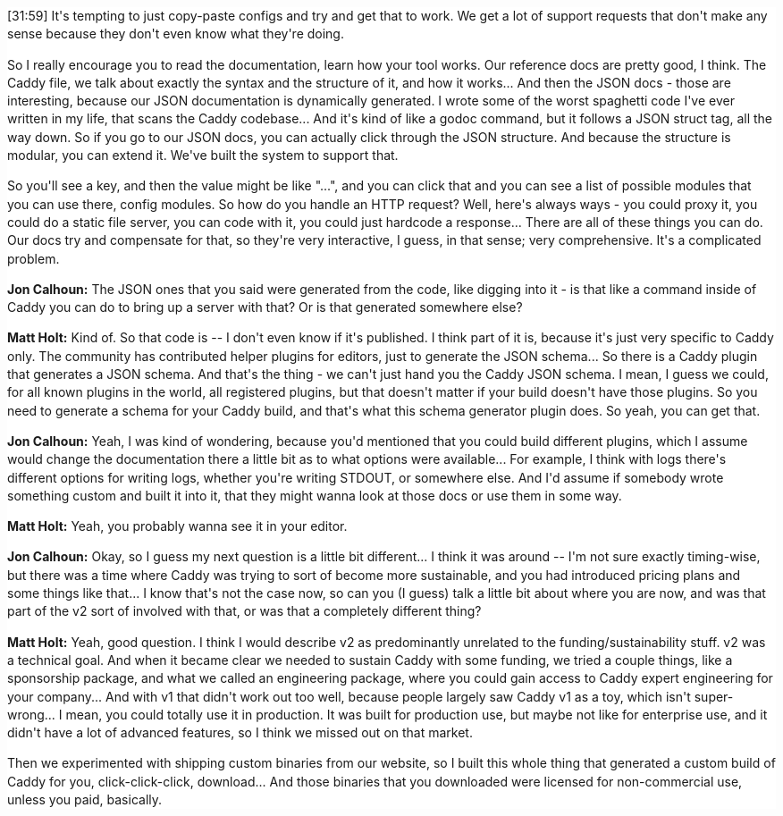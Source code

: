 \[31:59\] It's tempting to just copy-paste configs and try and get that to work. We get a lot of support requests that don't make any sense because they don't even know what they're doing.

So I really encourage you to read the documentation, learn how your tool works. Our reference docs are pretty good, I think. The Caddy file, we talk about exactly the syntax and the structure of it, and how it works... And then the JSON docs - those are interesting, because our JSON documentation is dynamically generated. I wrote some of the worst spaghetti code I've ever written in my life, that scans the Caddy codebase... And it's kind of like a godoc command, but it follows a JSON struct tag, all the way down. So if you go to our JSON docs, you can actually click through the JSON structure. And because the structure is modular, you can extend it. We've built the system to support that.

So you'll see a key, and then the value might be like "...", and you can click that and you can see a list of possible modules that you can use there, config modules. So how do you handle an HTTP request? Well, here's always ways - you could proxy it, you could do a static file server, you can code with it, you could just hardcode a response... There are all of these things you can do. Our docs try and compensate for that, so they're very interactive, I guess, in that sense; very comprehensive. It's a complicated problem.

**Jon Calhoun:** The JSON ones that you said were generated from the code, like digging into it - is that like a command inside of Caddy you can do to bring up a server with that? Or is that generated somewhere else?

**Matt Holt:** Kind of. So that code is -- I don't even know if it's published. I think part of it is, because it's just very specific to Caddy only. The community has contributed helper plugins for editors, just to generate the JSON schema... So there is a Caddy plugin that generates a JSON schema. And that's the thing - we can't just hand you the Caddy JSON schema. I mean, I guess we could, for all known plugins in the world, all registered plugins, but that doesn't matter if your build doesn't have those plugins. So you need to generate a schema for your Caddy build, and that's what this schema generator plugin does. So yeah, you can get that.

**Jon Calhoun:** Yeah, I was kind of wondering, because you'd mentioned that you could build different plugins, which I assume would change the documentation there a little bit as to what options were available... For example, I think with logs there's different options for writing logs, whether you're writing STDOUT, or somewhere else. And I'd assume if somebody wrote something custom and built it into it, that they might wanna look at those docs or use them in some way.

**Matt Holt:** Yeah, you probably wanna see it in your editor.

**Jon Calhoun:** Okay, so I guess my next question is a little bit different... I think it was around -- I'm not sure exactly timing-wise, but there was a time where Caddy was trying to sort of become more sustainable, and you had introduced pricing plans and some things like that... I know that's not the case now, so can you (I guess) talk a little bit about where you are now, and was that part of the v2 sort of involved with that, or was that a completely different thing?

**Matt Holt:** Yeah, good question. I think I would describe v2 as predominantly unrelated to the funding/sustainability stuff. v2 was a technical goal. And when it became clear we needed to sustain Caddy with some funding, we tried a couple things, like a sponsorship package, and what we called an engineering package, where you could gain access to Caddy expert engineering for your company... And with v1 that didn't work out too well, because people largely saw Caddy v1 as a toy, which isn't super-wrong... I mean, you could totally use it in production. It was built for production use, but maybe not like for enterprise use, and it didn't have a lot of advanced features, so I think we missed out on that market.

Then we experimented with shipping custom binaries from our website, so I built this whole thing that generated a custom build of Caddy for you, click-click-click, download... And those binaries that you downloaded were licensed for non-commercial use, unless you paid, basically.
